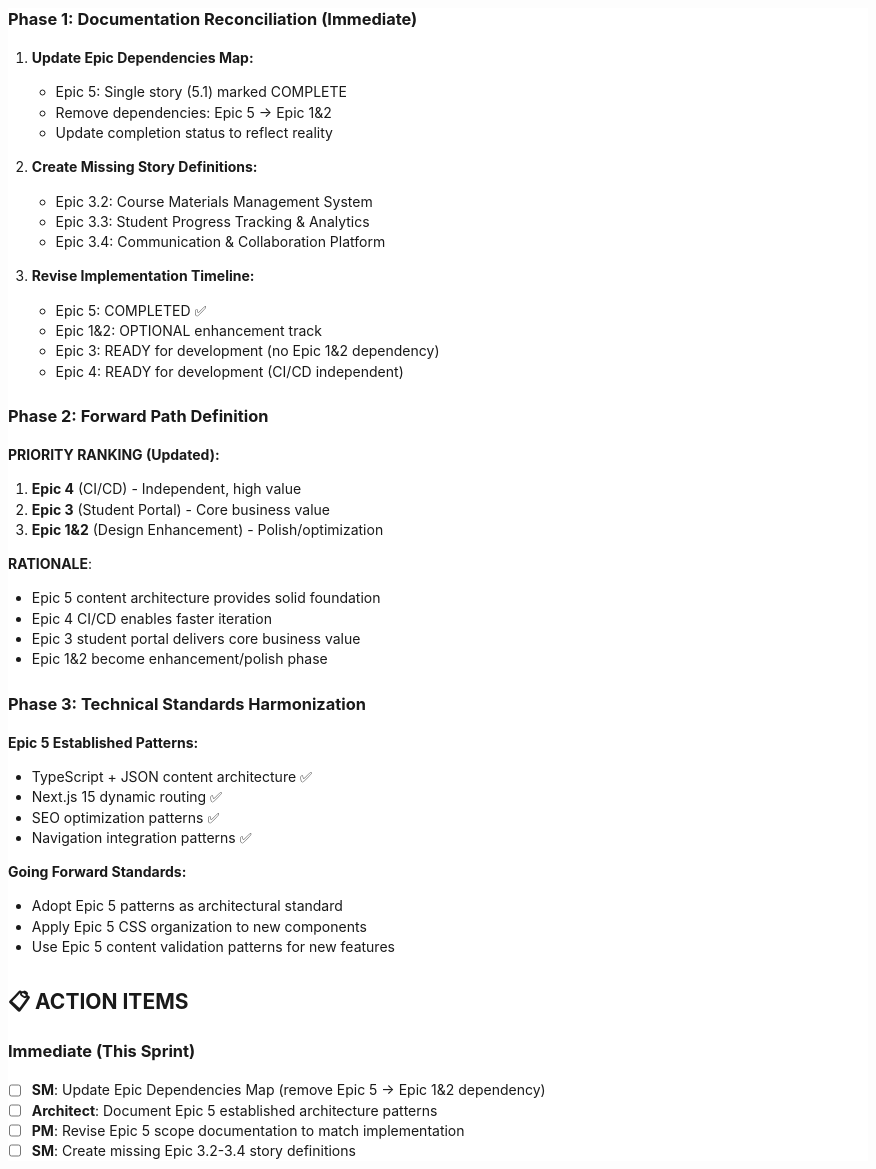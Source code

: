 ### **Phase 1: Documentation Reconciliation (Immediate)**

1. **Update Epic Dependencies Map:**

   - Epic 5: Single story (5.1) marked COMPLETE
   - Remove dependencies: Epic 5 → Epic 1&2
   - Update completion status to reflect reality

2. **Create Missing Story Definitions:**

   - Epic 3.2: Course Materials Management System
   - Epic 3.3: Student Progress Tracking & Analytics
   - Epic 3.4: Communication & Collaboration Platform

3. **Revise Implementation Timeline:**
   - Epic 5: COMPLETED ✅
   - Epic 1&2: OPTIONAL enhancement track
   - Epic 3: READY for development (no Epic 1&2 dependency)
   - Epic 4: READY for development (CI/CD independent)

### **Phase 2: Forward Path Definition**

**PRIORITY RANKING (Updated):**

1. **Epic 4** (CI/CD) - Independent, high value
2. **Epic 3** (Student Portal) - Core business value
3. **Epic 1&2** (Design Enhancement) - Polish/optimization

**RATIONALE**:

- Epic 5 content architecture provides solid foundation
- Epic 4 CI/CD enables faster iteration
- Epic 3 student portal delivers core business value
- Epic 1&2 become enhancement/polish phase

### **Phase 3: Technical Standards Harmonization**

**Epic 5 Established Patterns:**

- TypeScript + JSON content architecture ✅
- Next.js 15 dynamic routing ✅
- SEO optimization patterns ✅
- Navigation integration patterns ✅

**Going Forward Standards:**

- Adopt Epic 5 patterns as architectural standard
- Apply Epic 5 CSS organization to new components
- Use Epic 5 content validation patterns for new features

## 📋 ACTION ITEMS

### **Immediate (This Sprint)**

- [ ] **SM**: Update Epic Dependencies Map (remove Epic 5 → Epic 1&2 dependency)
- [ ] **Architect**: Document Epic 5 established architecture patterns
- [ ] **PM**: Revise Epic 5 scope documentation to match implementation
- [ ] **SM**: Create missing Epic 3.2-3.4 story definitions
